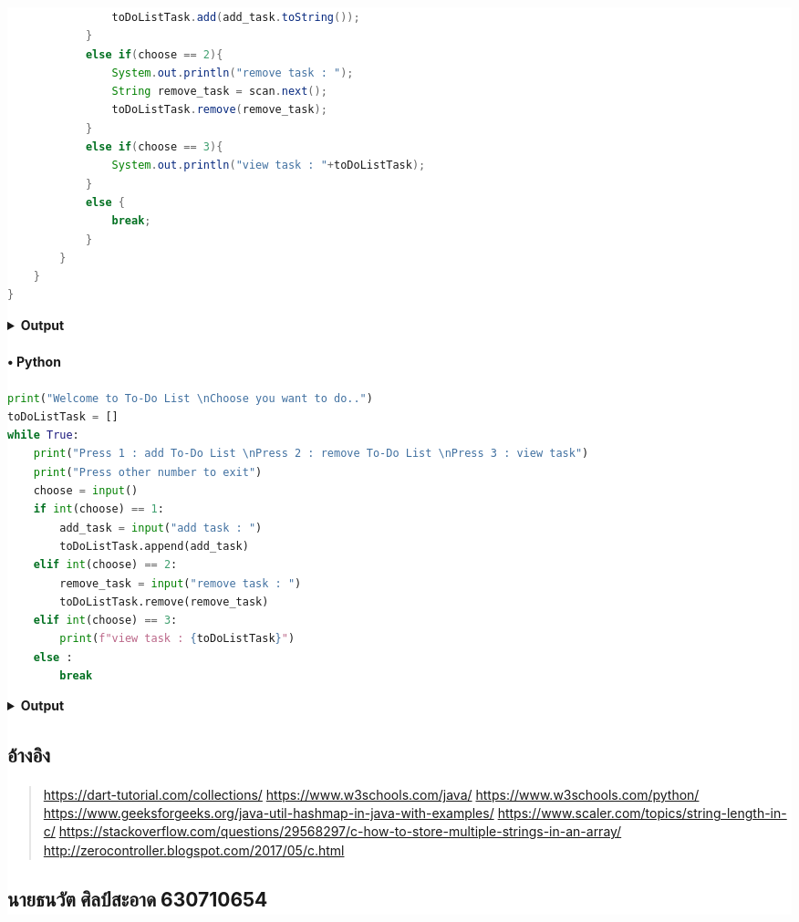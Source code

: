 ```Java
                toDoListTask.add(add_task.toString());
            }
            else if(choose == 2){
                System.out.println("remove task : ");
                String remove_task = scan.next();
                toDoListTask.remove(remove_task);
            }
            else if(choose == 3){
                System.out.println("view task : "+toDoListTask);
            }
            else {
                break;
            }
        }
    }
}
```
<details><summary><strong>Output</strong></summary></details>

#### • Python
```Python
print("Welcome to To-Do List \nChoose you want to do..")
toDoListTask = []
while True:
    print("Press 1 : add To-Do List \nPress 2 : remove To-Do List \nPress 3 : view task")
    print("Press other number to exit")
    choose = input()
    if int(choose) == 1:
        add_task = input("add task : ")
        toDoListTask.append(add_task)
    elif int(choose) == 2:
        remove_task = input("remove task : ")
        toDoListTask.remove(remove_task)
    elif int(choose) == 3:
        print(f"view task : {toDoListTask}")
    else :
        break
```
<details><summary><strong>Output</strong></summary></details>

## อ้างอิง
>https://dart-tutorial.com/collections/
>https://www.w3schools.com/java/
>https://www.w3schools.com/python/
>https://www.geeksforgeeks.org/java-util-hashmap-in-java-with-examples/
>https://www.scaler.com/topics/string-length-in-c/
>https://stackoverflow.com/questions/29568297/c-how-to-store-multiple-strings-in-an-array/
>http://zerocontroller.blogspot.com/2017/05/c.html

## นายธนวัต ศิลป์สะอาด 630710654
